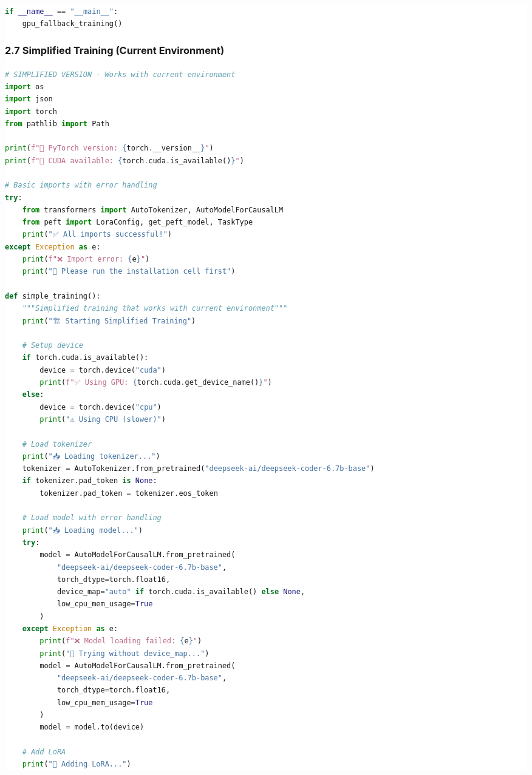 ```python
if __name__ == "__main__":
    gpu_fallback_training()
```

### **2.7 Simplified Training (Current Environment)**
```python
# SIMPLIFIED VERSION - Works with current environment
import os
import json
import torch
from pathlib import Path

print(f"🔧 PyTorch version: {torch.__version__}")
print(f"🔧 CUDA available: {torch.cuda.is_available()}")

# Basic imports with error handling
try:
    from transformers import AutoTokenizer, AutoModelForCausalLM
    from peft import LoraConfig, get_peft_model, TaskType
    print("✅ All imports successful!")
except Exception as e:
    print(f"❌ Import error: {e}")
    print("🔄 Please run the installation cell first")

def simple_training():
    """Simplified training that works with current environment"""
    print("🏗️ Starting Simplified Training")
    
    # Setup device
    if torch.cuda.is_available():
        device = torch.device("cuda")
        print(f"✅ Using GPU: {torch.cuda.get_device_name()}")
    else:
        device = torch.device("cpu")
        print("⚠️ Using CPU (slower)")
    
    # Load tokenizer
    print("📥 Loading tokenizer...")
    tokenizer = AutoTokenizer.from_pretrained("deepseek-ai/deepseek-coder-6.7b-base")
    if tokenizer.pad_token is None:
        tokenizer.pad_token = tokenizer.eos_token
    
    # Load model with error handling
    print("📥 Loading model...")
    try:
        model = AutoModelForCausalLM.from_pretrained(
            "deepseek-ai/deepseek-coder-6.7b-base",
            torch_dtype=torch.float16,
            device_map="auto" if torch.cuda.is_available() else None,
            low_cpu_mem_usage=True
        )
    except Exception as e:
        print(f"❌ Model loading failed: {e}")
        print("🔄 Trying without device_map...")
        model = AutoModelForCausalLM.from_pretrained(
            "deepseek-ai/deepseek-coder-6.7b-base",
            torch_dtype=torch.float16,
            low_cpu_mem_usage=True
        )
        model = model.to(device)
    
    # Add LoRA
    print("🔧 Adding LoRA...")
```